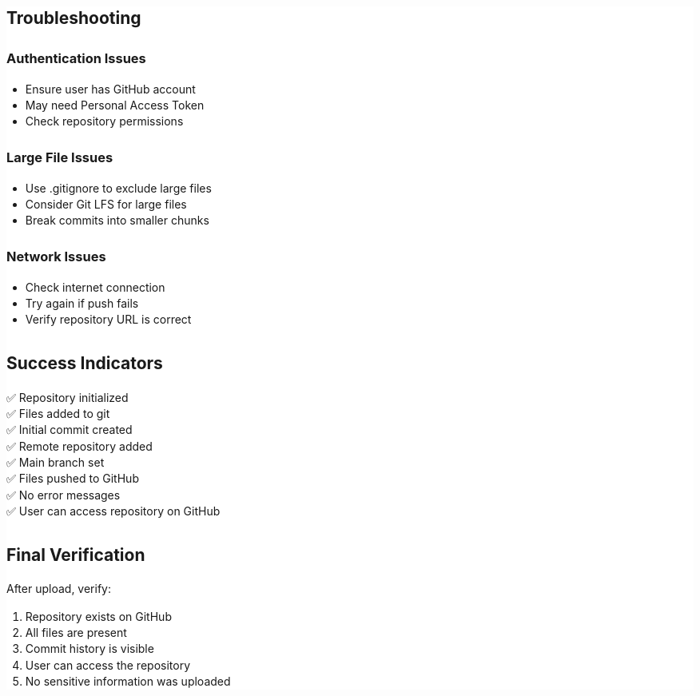## Troubleshooting

### Authentication Issues
- Ensure user has GitHub account
- May need Personal Access Token
- Check repository permissions

### Large File Issues
- Use .gitignore to exclude large files
- Consider Git LFS for large files
- Break commits into smaller chunks

### Network Issues
- Check internet connection
- Try again if push fails
- Verify repository URL is correct

## Success Indicators

✅ Repository initialized  
✅ Files added to git  
✅ Initial commit created  
✅ Remote repository added  
✅ Main branch set  
✅ Files pushed to GitHub  
✅ No error messages  
✅ User can access repository on GitHub  

## Final Verification
After upload, verify:
1. Repository exists on GitHub
2. All files are present
3. Commit history is visible
4. User can access the repository
5. No sensitive information was uploaded 